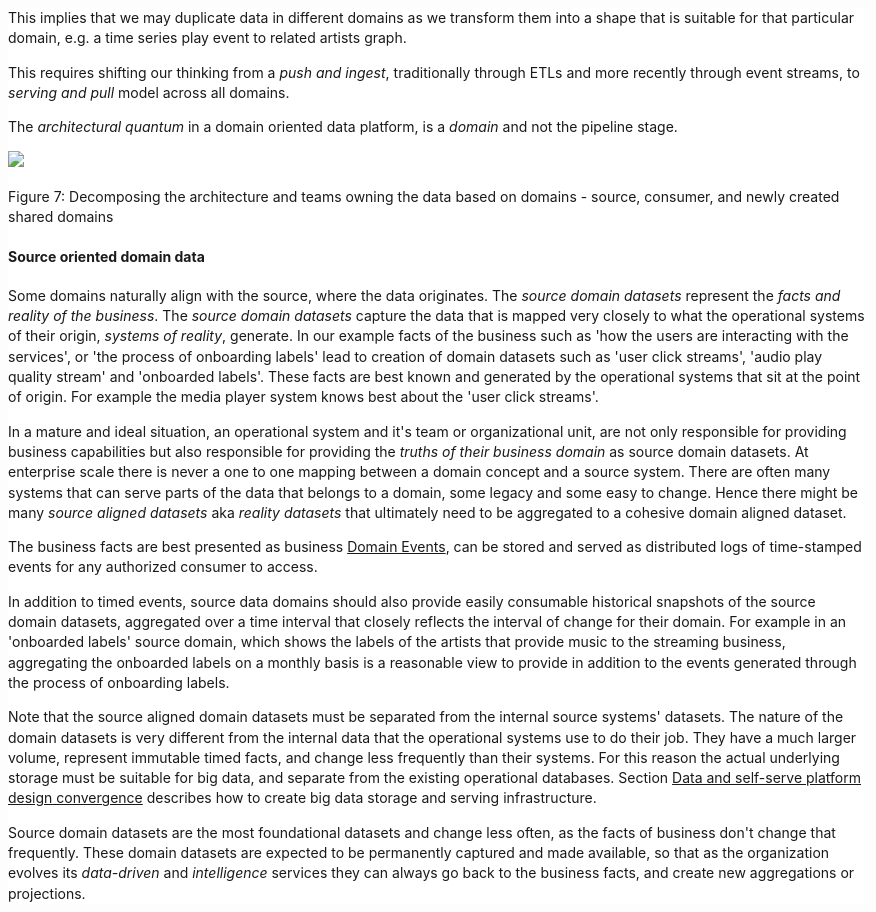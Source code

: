 This implies that we may duplicate data in different domains as we transform them into a shape that is suitable for that particular domain, e.g. a time series play event to related artists graph.

This requires shifting our thinking from a _push and ingest_, traditionally through ETLs and more recently through event streams, to _serving and pull_ model across all domains.

The _architectural quantum_ in a domain oriented data platform, is a _domain_ and not the pipeline stage.

![](https://martinfowler.com/articles/data-monolith-to-mesh/data-domains.png)

Figure 7: Decomposing the architecture and teams owning the data based on domains - source, consumer, and newly created shared domains

#### Source oriented domain data

Some domains naturally align with the source, where the data originates. The _source domain datasets_ represent the _facts and reality of the business_. The _source domain datasets_ capture the data that is mapped very closely to what the operational systems of their origin, _systems of reality_, generate. In our example facts of the business such as 'how the users are interacting with the services', or 'the process of onboarding labels' lead to creation of domain datasets such as 'user click streams', 'audio play quality stream' and 'onboarded labels'. These facts are best known and generated by the operational systems that sit at the point of origin. For example the media player system knows best about the 'user click streams'.

In a mature and ideal situation, an operational system and it's team or organizational unit, are not only responsible for providing business capabilities but also responsible for providing the _truths of their business domain_ as source domain datasets. At enterprise scale there is never a one to one mapping between a domain concept and a source system. There are often many systems that can serve parts of the data that belongs to a domain, some legacy and some easy to change. Hence there might be many _source aligned datasets_ aka _reality datasets_ that ultimately need to be aggregated to a cohesive domain aligned dataset.

The business facts are best presented as business [Domain Events](https://martinfowler.com/eaaDev/DomainEvent.html), can be stored and served as distributed logs of time-stamped events for any authorized consumer to access.

In addition to timed events, source data domains should also provide easily consumable historical snapshots of the source domain datasets, aggregated over a time interval that closely reflects the interval of change for their domain. For example in an 'onboarded labels' source domain, which shows the labels of the artists that provide music to the streaming business, aggregating the onboarded labels on a monthly basis is a reasonable view to provide in addition to the events generated through the process of onboarding labels.

Note that the source aligned domain datasets must be separated from the internal source systems' datasets. The nature of the domain datasets is very different from the internal data that the operational systems use to do their job. They have a much larger volume, represent immutable timed facts, and change less frequently than their systems. For this reason the actual underlying storage must be suitable for big data, and separate from the existing operational databases. Section [Data and self-serve platform design convergence](https://martinfowler.com/articles/data-monolith-to-mesh.html#DataAndSelf-servePlatformDesignConvergence) describes how to create big data storage and serving infrastructure.

Source domain datasets are the most foundational datasets and change less often, as the facts of business don't change that frequently. These domain datasets are expected to be permanently captured and made available, so that as the organization evolves its _data-driven_ and _intelligence_ services they can always go back to the business facts, and create new aggregations or projections.
